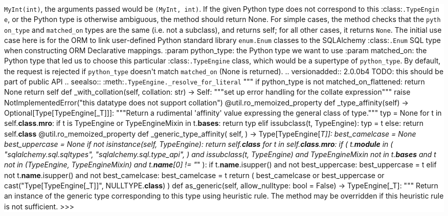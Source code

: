 ``MyInt(int)``, the             arguments passed would be ``(MyInt, int)``.                  If the given Python type does not correspond to this             :class:`.TypeEngine`, or the Python type is otherwise ambiguous, the             method should return None.                  For simple cases, the method checks that the ``python_type``             and ``matched_on`` types are the same (i.e. not a subclass), and             returns self; for all other cases, it returns ``None``.                  The initial use case here is for the ORM to link user-defined             Python standard library ``enum.Enum`` classes to the SQLAlchemy             :class:`.Enum` SQL type when constructing ORM Declarative mappings.                  :param python_type: the Python type we want to use             :param matched_on: the Python type that led us to choose this              particular :class:`.TypeEngine` class, which would be a supertype              of ``python_type``.   By default, the request is rejected if              ``python_type`` doesn't match ``matched_on`` (None is returned).                  .. versionadded:: 2.0.0b4                  TODO: this should be part of public API                  .. seealso::                      :meth:`.TypeEngine._resolve_for_literal`                  """                  if python_type is not matched_on_flattened:                 return None                  return self              def _with_collation(self, collation: str) -> Self:             """set up error handling for the collate expression"""             raise NotImplementedError("this datatype does not support collation")              @util.ro_memoized_property         def _type_affinity(self) -> Optional[Type[TypeEngine[_T]]]:             """Return a rudimental 'affinity' value expressing the general class             of type."""                  typ = None             for t in self.__class__.__mro__:                 if t is TypeEngine or TypeEngineMixin in t.__bases__:                     return typ                 elif issubclass(t, TypeEngine):                     typ = t             else:                 return self.__class__              @util.ro_memoized_property         def _generic_type_affinity(             self,         ) -> Type[TypeEngine[_T]]:             best_camelcase = None             best_uppercase = None                  if not isinstance(self, TypeEngine):                 return self.__class__                  for t in self.__class__.__mro__:                 if (                     t.__module__                     in (                         "sqlalchemy.sql.sqltypes",                         "sqlalchemy.sql.type_api",                     )                     and issubclass(t, TypeEngine)                     and TypeEngineMixin not in t.__bases__                     and t not in (TypeEngine, TypeEngineMixin)                     and t.__name__[0] != "_"                 ):                     if t.__name__.isupper() and not best_uppercase:                         best_uppercase = t                     elif not t.__name__.isupper() and not best_camelcase:                         best_camelcase = t                  return (                 best_camelcase                 or best_uppercase                 or cast("Type[TypeEngine[_T]]", NULLTYPE.__class__)             )              def as_generic(self, allow_nulltype: bool = False) -> TypeEngine[_T]:             """             Return an instance of the generic type corresponding to this type             using heuristic rule. The method may be overridden if this             heuristic rule is not sufficient.                  >>>